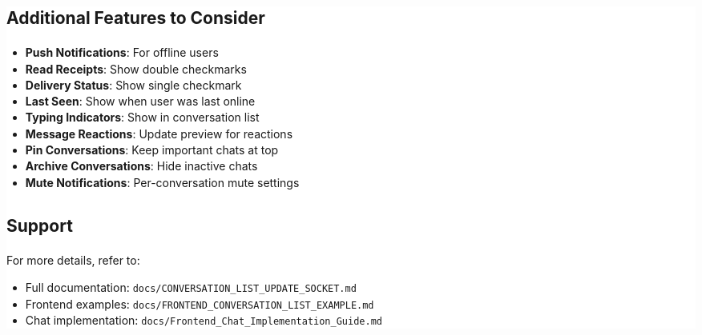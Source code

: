 ## Additional Features to Consider

- **Push Notifications**: For offline users
- **Read Receipts**: Show double checkmarks
- **Delivery Status**: Show single checkmark
- **Last Seen**: Show when user was last online
- **Typing Indicators**: Show in conversation list
- **Message Reactions**: Update preview for reactions
- **Pin Conversations**: Keep important chats at top
- **Archive Conversations**: Hide inactive chats
- **Mute Notifications**: Per-conversation mute settings

## Support

For more details, refer to:
- Full documentation: `docs/CONVERSATION_LIST_UPDATE_SOCKET.md`
- Frontend examples: `docs/FRONTEND_CONVERSATION_LIST_EXAMPLE.md`
- Chat implementation: `docs/Frontend_Chat_Implementation_Guide.md`

